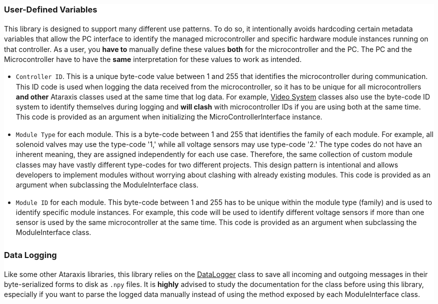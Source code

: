 ### User-Defined Variables
This library is designed to support many different use patterns. To do so, it intentionally avoids hardcoding
certain metadata variables that allow the PC interface to identify the managed microcontroller and specific hardware 
module instances running on that controller. As a user, you **have to** manually define these values **both** for the 
microcontroller and the PC. The PC and the Microcontroller have to have the **same** interpretation for these values 
to work as intended.

- `Controller ID`. This is a unique byte-code value between 1 and 255 that identifies the microcontroller during 
   communication. This ID code is used when logging the data received from the microcontroller, so it has to be unique 
   for all microcontrollers **and other** Ataraxis classes used at the same time that log data. For example, 
   [Video System](https://github.com/Sun-Lab-NBB/ataraxis-video-system) classes also use the byte-code ID system to 
   identify themselves during logging and **will clash** with microcontroller IDs if you are using 
   both at the same time. This code is provided as an argument when initializing the MicroControllerInterface instance.

- `Module Type` for each module. This is a byte-code between 1 and 255 that identifies the family of each module. For 
   example, all solenoid valves may use the type-code '1,' while all voltage sensors may use type-code '2.' The type 
   codes do not have an inherent meaning, they are assigned independently for each use case. Therefore, the
   same collection of custom module classes may have vastly different type-codes for two different projects. This 
   design pattern is intentional and allows developers to implement modules without worrying about clashing with 
   already existing modules. This code is provided as an argument when subclassing the ModuleInterface class.

- `Module ID` for each module. This byte-code between 1 and 255 has to be unique within the module type (family) and
   is used to identify specific module instances. For example, this code will be used to identify different voltage 
   sensors if more than one sensor is used by the same microcontroller at the same time. This code is provided as an 
   argument when subclassing the ModuleInterface class.

### Data Logging
Like some other Ataraxis libraries, this library relies on the 
[DataLogger](https://github.com/Sun-Lab-NBB/ataraxis-data-structures#datalogger) class to save all incoming and outgoing
messages in their byte-serialized forms to disk as `.npy` files. It is **highly** advised to study the documentation for
the class before using this library, especially if you want to parse the logged data manually instead of using the 
method exposed by each ModuleInterface class.
